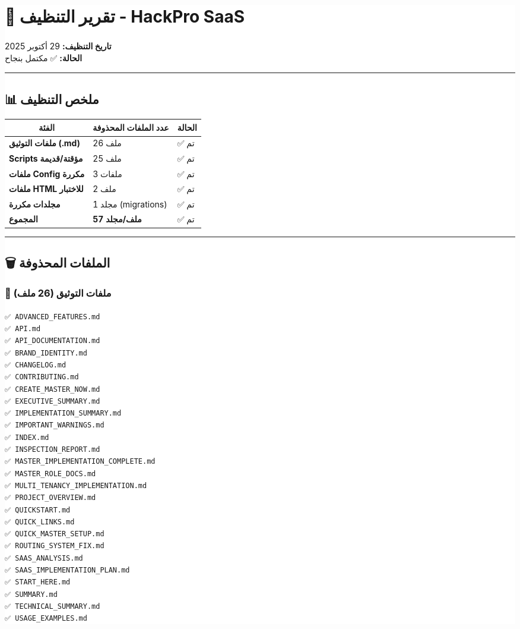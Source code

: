 # 🧹 تقرير التنظيف - HackPro SaaS

**تاريخ التنظيف:** 29 أكتوبر 2025  
**الحالة:** ✅ مكتمل بنجاح

---

## 📊 ملخص التنظيف

| الفئة | عدد الملفات المحذوفة | الحالة |
|-------|---------------------|--------|
| **ملفات التوثيق (.md)** | 26 ملف | ✅ تم |
| **Scripts مؤقتة/قديمة** | 25 ملف | ✅ تم |
| **ملفات Config مكررة** | 3 ملفات | ✅ تم |
| **ملفات HTML للاختبار** | 2 ملف | ✅ تم |
| **مجلدات مكررة** | 1 مجلد (migrations) | ✅ تم |
| **المجموع** | **57 ملف/مجلد** | ✅ تم |

---

## 🗑️ الملفات المحذوفة

### 📄 ملفات التوثيق (26 ملف)
```
✅ ADVANCED_FEATURES.md
✅ API.md
✅ API_DOCUMENTATION.md
✅ BRAND_IDENTITY.md
✅ CHANGELOG.md
✅ CONTRIBUTING.md
✅ CREATE_MASTER_NOW.md
✅ EXECUTIVE_SUMMARY.md
✅ IMPLEMENTATION_SUMMARY.md
✅ IMPORTANT_WARNINGS.md
✅ INDEX.md
✅ INSPECTION_REPORT.md
✅ MASTER_IMPLEMENTATION_COMPLETE.md
✅ MASTER_ROLE_DOCS.md
✅ MULTI_TENANCY_IMPLEMENTATION.md
✅ PROJECT_OVERVIEW.md
✅ QUICKSTART.md
✅ QUICK_LINKS.md
✅ QUICK_MASTER_SETUP.md
✅ ROUTING_SYSTEM_FIX.md
✅ SAAS_ANALYSIS.md
✅ SAAS_IMPLEMENTATION_PLAN.md
✅ START_HERE.md
✅ SUMMARY.md
✅ TECHNICAL_SUMMARY.md
✅ USAGE_EXAMPLES.md
```
